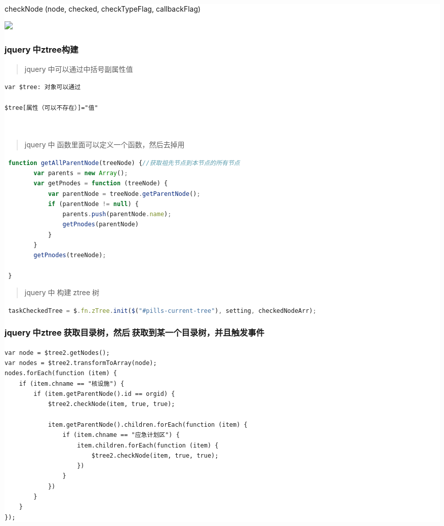 checkNode (node, checked, checkTypeFlag, callbackFlag)

![](assets/002/00/03-1564735488286.png)


### jquery 中ztree构建


> jquery 中可以通过中括号副属性值

``` 
var $tree: 对象可以通过

$tree[属性（可以不存在）]="值"



```


> jquery 中 函数里面可以定义一个函数，然后去掉用


```js
 function getAllParentNode(treeNode) {//获取祖先节点到本节点的所有节点
        var parents = new Array();
        var getPnodes = function (treeNode) {
            var parentNode = treeNode.getParentNode();
            if (parentNode != null) {
                parents.push(parentNode.name);
                getPnodes(parentNode)
            }
        }
        getPnodes(treeNode);
 
 }

```

> jquery 中 构建 ztree 树


```js
 taskCheckedTree = $.fn.zTree.init($("#pills-current-tree"), setting, checkedNodeArr);
```



### jquery 中ztree 获取目录树，然后 获取到某一个目录树，并且触发事件


```
var node = $tree2.getNodes();
var nodes = $tree2.transformToArray(node);
nodes.forEach(function (item) {
    if (item.chname == "核设施") {
        if (item.getParentNode().id == orgid) {
            $tree2.checkNode(item, true, true);

            item.getParentNode().children.forEach(function (item) {
                if (item.chname == "应急计划区") {
                    item.children.forEach(function (item) {
                        $tree2.checkNode(item, true, true);
                    })
                }
            })
        }
    }
});
```

